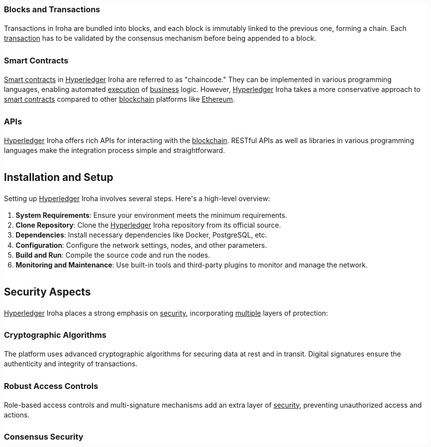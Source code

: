 ### Blocks and Transactions

Transactions in Iroha are bundled into blocks, and each block is immutably linked to the previous one, forming a chain. Each [transaction](../t/transaction.md) has to be validated by the consensus mechanism before being appended to a block.

### Smart Contracts

[Smart contracts](../s/smart_contracts_in_trading.md) in [Hyperledger](../h/hyperledger.md) Iroha are referred to as "chaincode." They can be implemented in various programming languages, enabling automated [execution](../e/execution.md) of [business](../b/business.md) logic. However, [Hyperledger](../h/hyperledger.md) Iroha takes a more conservative approach to [smart contracts](../s/smart_contracts_in_trading.md) compared to other [blockchain](../b/blockchain_in_trading.md) platforms like [Ethereum](../e/ethereum_.md).

### APIs

[Hyperledger](../h/hyperledger.md) Iroha offers rich APIs for interacting with the [blockchain](../b/blockchain_in_trading.md). RESTful APIs as well as libraries in various programming languages make the integration process simple and straightforward.

## Installation and Setup

Setting up [Hyperledger](../h/hyperledger.md) Iroha involves several steps. Here's a high-level overview:

1. **System Requirements**: Ensure your environment meets the minimum requirements.
2. **Clone Repository**: Clone the [Hyperledger](../h/hyperledger.md) Iroha repository from its official source.
3. **Dependencies**: Install necessary dependencies like Docker, PostgreSQL, etc.
4. **Configuration**: Configure the network settings, nodes, and other parameters.
5. **Build and Run**: Compile the source code and run the nodes.
6. **Monitoring and Maintenance**: Use built-in tools and third-party plugins to monitor and manage the network.

## Security Aspects

[Hyperledger](../h/hyperledger.md) Iroha places a strong emphasis on [security](../s/security.md), incorporating [multiple](../m/multiple.md) layers of protection:

### Cryptographic Algorithms

The platform uses advanced cryptographic algorithms for securing data at rest and in transit. Digital signatures ensure the authenticity and integrity of transactions.

### Robust Access Controls

Role-based access controls and multi-signature mechanisms add an extra layer of [security](../s/security.md), preventing unauthorized access and actions.

### Consensus Security

